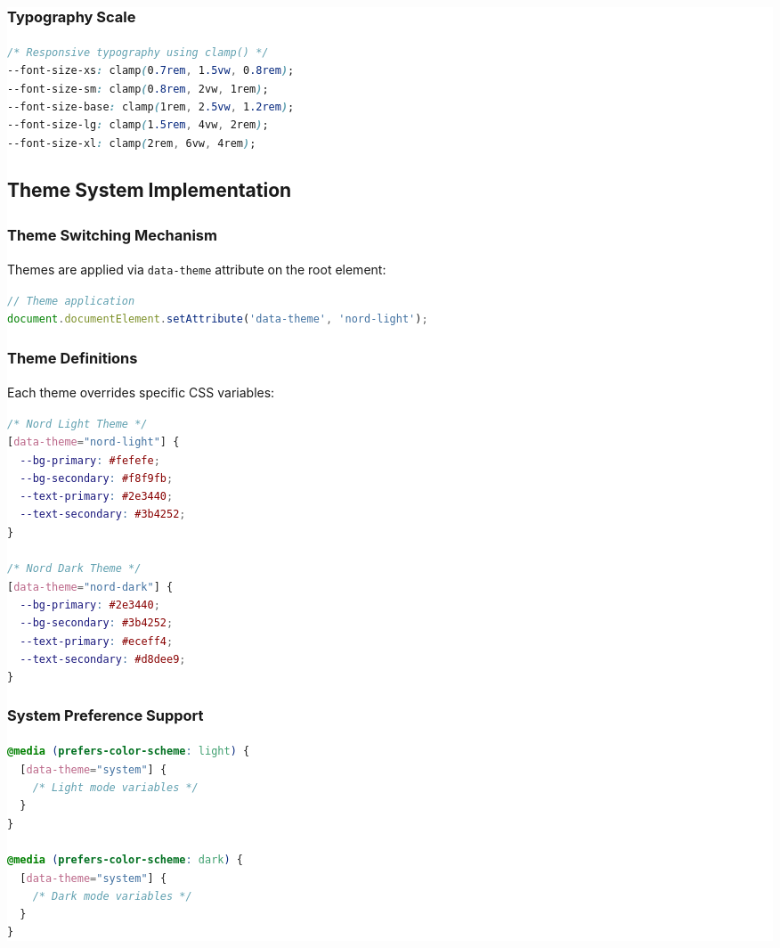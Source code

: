 ### Typography Scale
```css
/* Responsive typography using clamp() */
--font-size-xs: clamp(0.7rem, 1.5vw, 0.8rem);
--font-size-sm: clamp(0.8rem, 2vw, 1rem);
--font-size-base: clamp(1rem, 2.5vw, 1.2rem);
--font-size-lg: clamp(1.5rem, 4vw, 2rem);
--font-size-xl: clamp(2rem, 6vw, 4rem);
```

## Theme System Implementation

### Theme Switching Mechanism
Themes are applied via `data-theme` attribute on the root element:

```javascript
// Theme application
document.documentElement.setAttribute('data-theme', 'nord-light');
```

### Theme Definitions
Each theme overrides specific CSS variables:

```css
/* Nord Light Theme */
[data-theme="nord-light"] {
  --bg-primary: #fefefe;
  --bg-secondary: #f8f9fb;
  --text-primary: #2e3440;
  --text-secondary: #3b4252;
}

/* Nord Dark Theme */
[data-theme="nord-dark"] {
  --bg-primary: #2e3440;
  --bg-secondary: #3b4252;
  --text-primary: #eceff4;
  --text-secondary: #d8dee9;
}
```

### System Preference Support
```css
@media (prefers-color-scheme: light) {
  [data-theme="system"] {
    /* Light mode variables */
  }
}

@media (prefers-color-scheme: dark) {
  [data-theme="system"] {
    /* Dark mode variables */
  }
}
```
